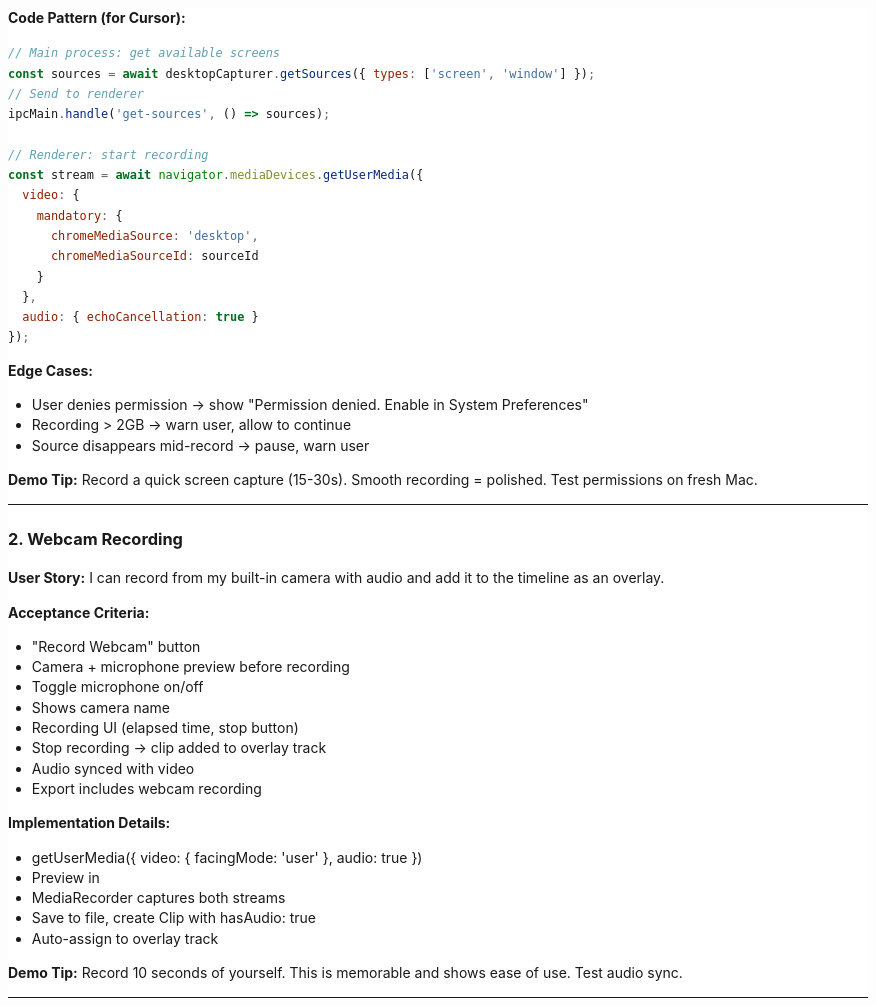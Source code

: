 **Code Pattern (for Cursor):**
```javascript
// Main process: get available screens
const sources = await desktopCapturer.getSources({ types: ['screen', 'window'] });
// Send to renderer
ipcMain.handle('get-sources', () => sources);

// Renderer: start recording
const stream = await navigator.mediaDevices.getUserMedia({
  video: {
    mandatory: {
      chromeMediaSource: 'desktop',
      chromeMediaSourceId: sourceId
    }
  },
  audio: { echoCancellation: true }
});
```

**Edge Cases:**
- User denies permission → show "Permission denied. Enable in System Preferences"
- Recording > 2GB → warn user, allow to continue
- Source disappears mid-record → pause, warn user

**Demo Tip:** Record a quick screen capture (15-30s). Smooth recording = polished. Test permissions on fresh Mac.

---

### 2. Webcam Recording
**User Story:** I can record from my built-in camera with audio and add it to the timeline as an overlay.

**Acceptance Criteria:**
- "Record Webcam" button
- Camera + microphone preview before recording
- Toggle microphone on/off
- Shows camera name
- Recording UI (elapsed time, stop button)
- Stop recording → clip added to overlay track
- Audio synced with video
- Export includes webcam recording

**Implementation Details:**
- getUserMedia({ video: { facingMode: 'user' }, audio: true })
- Preview in <video> element with muted autoplay
- MediaRecorder captures both streams
- Save to file, create Clip with hasAudio: true
- Auto-assign to overlay track

**Demo Tip:** Record 10 seconds of yourself. This is memorable and shows ease of use. Test audio sync.

---
